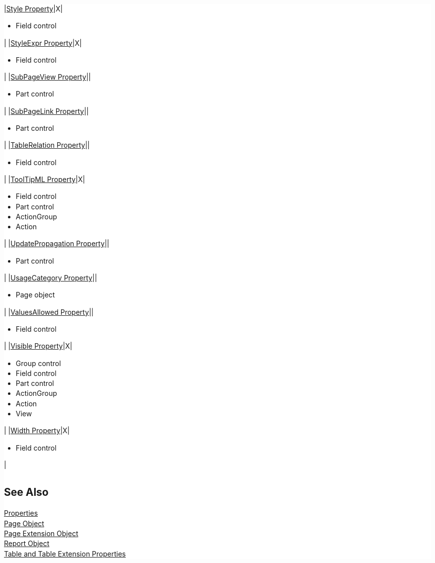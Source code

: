 |[Style Property](devenv-style-property.md)|X|<ul><li>Field control</li></ul>|
|[StyleExpr Property](devenv-styleexpr-property.md)|X|<ul><li>Field control</li></ul>|
|[SubPageView Property](devenv-subpageview-property.md)||<ul><li>Part control</li></ul>|
|[SubPageLink Property](devenv-subpagelink-property.md)||<ul><li>Part control</li></ul>|
|[TableRelation Property](devenv-tablerelation-property.md)||<ul><li>Field control</li></ul>|
|[ToolTipML Property](devenv-tooltipml-property.md)|X|<ul><li>Field control</li><li>Part control</li><li>ActionGroup</li><li>Action</li></ul>|
|[UpdatePropagation Property](devenv-updatepropagation-property.md)||<ul><li>Part control</li></ul>|
|[UsageCategory Property](devenv-usagecategory-property.md)||<ul><li>Page object</li></ul>|
|[ValuesAllowed Property](devenv-valuesallowed-property.md)||<ul><li>Field control</li></ul>|
|[Visible Property](devenv-visible-property.md)|X|<ul><li>Group control</li><li>Field control</li><li>Part control</li><li>ActionGroup</li><li>Action</li><li>View</li></ul>|
|[Width Property](devenv-width-property.md)|X|<ul><li>Field control</li></ul>|

## See Also
[Properties](devenv-properties.md)  
[Page Object](../devenv-page-object.md)  
[Page Extension Object](../devenv-page-ext-object.md)  
[Report Object](../devenv-report-object.md)  
[Table and Table Extension Properties](devenv-table-properties.md)


